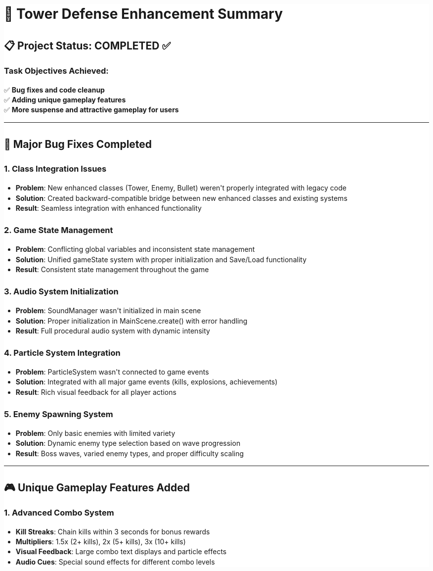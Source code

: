 # 🚀 Tower Defense Enhancement Summary

## 📋 **Project Status: COMPLETED** ✅

### **Task Objectives Achieved:**
✅ **Bug fixes and code cleanup**  
✅ **Adding unique gameplay features**  
✅ **More suspense and attractive gameplay for users**

---

## 🐛 **Major Bug Fixes Completed**

### **1. Class Integration Issues**
- **Problem**: New enhanced classes (Tower, Enemy, Bullet) weren't properly integrated with legacy code
- **Solution**: Created backward-compatible bridge between new enhanced classes and existing systems
- **Result**: Seamless integration with enhanced functionality

### **2. Game State Management**
- **Problem**: Conflicting global variables and inconsistent state management  
- **Solution**: Unified gameState system with proper initialization and Save/Load functionality
- **Result**: Consistent state management throughout the game

### **3. Audio System Initialization**
- **Problem**: SoundManager wasn't initialized in main scene
- **Solution**: Proper initialization in MainScene.create() with error handling
- **Result**: Full procedural audio system with dynamic intensity

### **4. Particle System Integration**
- **Problem**: ParticleSystem wasn't connected to game events
- **Solution**: Integrated with all major game events (kills, explosions, achievements)
- **Result**: Rich visual feedback for all player actions

### **5. Enemy Spawning System**
- **Problem**: Only basic enemies with limited variety
- **Solution**: Dynamic enemy type selection based on wave progression
- **Result**: Boss waves, varied enemy types, and proper difficulty scaling

---

## 🎮 **Unique Gameplay Features Added**

### **1. Advanced Combo System**
- **Kill Streaks**: Chain kills within 3 seconds for bonus rewards
- **Multipliers**: 1.5x (2+ kills), 2x (5+ kills), 3x (10+ kills)
- **Visual Feedback**: Large combo text displays and particle effects
- **Audio Cues**: Special sound effects for different combo levels
